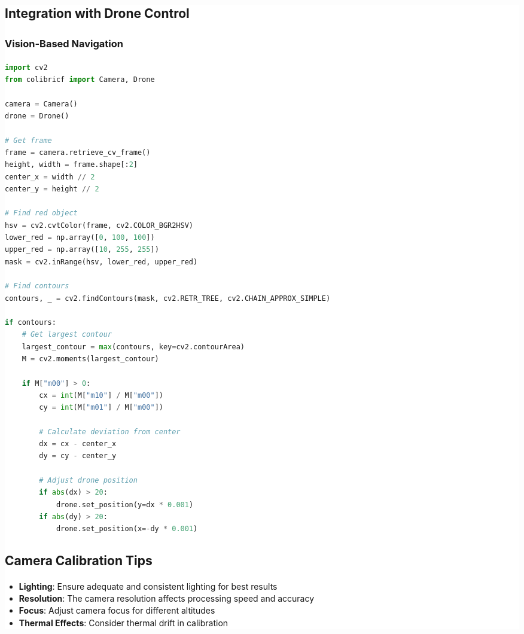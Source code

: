 ## Integration with Drone Control

### Vision-Based Navigation

```python
import cv2
from colibricf import Camera, Drone

camera = Camera()
drone = Drone()

# Get frame
frame = camera.retrieve_cv_frame()
height, width = frame.shape[:2]
center_x = width // 2
center_y = height // 2

# Find red object
hsv = cv2.cvtColor(frame, cv2.COLOR_BGR2HSV)
lower_red = np.array([0, 100, 100])
upper_red = np.array([10, 255, 255])
mask = cv2.inRange(hsv, lower_red, upper_red)

# Find contours
contours, _ = cv2.findContours(mask, cv2.RETR_TREE, cv2.CHAIN_APPROX_SIMPLE)

if contours:
    # Get largest contour
    largest_contour = max(contours, key=cv2.contourArea)
    M = cv2.moments(largest_contour)
    
    if M["m00"] > 0:
        cx = int(M["m10"] / M["m00"])
        cy = int(M["m01"] / M["m00"])
        
        # Calculate deviation from center
        dx = cx - center_x
        dy = cy - center_y
        
        # Adjust drone position
        if abs(dx) > 20:
            drone.set_position(y=dx * 0.001)
        if abs(dy) > 20:
            drone.set_position(x=-dy * 0.001)
```

## Camera Calibration Tips

- **Lighting**: Ensure adequate and consistent lighting for best results
- **Resolution**: The camera resolution affects processing speed and accuracy
- **Focus**: Adjust camera focus for different altitudes
- **Thermal Effects**: Consider thermal drift in calibration
